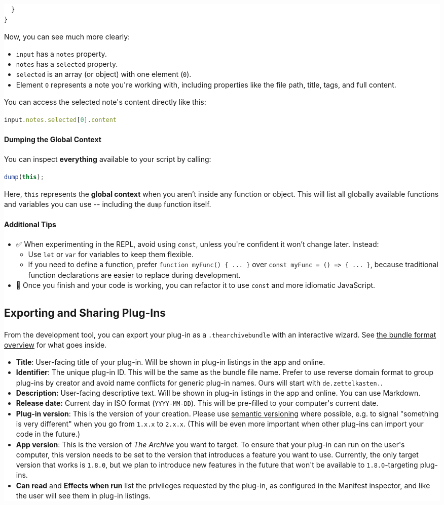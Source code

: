 ```
  }
}
```

Now, you can see much more clearly:

- `input` has a `notes` property.
- `notes` has a `selected` property.
- `selected` is an array (or object) with one element (`0`).
- Element `0` represents a note you're working with, including properties like the file path, title, tags, and full content.

You can access the selected note's content directly like this:

```js
input.notes.selected[0].content
```

#### Dumping the Global Context

You can inspect **everything** available to your script by calling:

```js
dump(this);
```

Here, `this` represents the **global context** when you aren’t inside any function or object. This will list all globally available functions and variables you can use -- including the `dump` function itself.

#### Additional Tips

- ✅ When experimenting in the REPL, avoid using `const`, unless you're confident it won’t change later. Instead:
  - Use `let` or `var` for variables to keep them flexible.
  - If you need to define a function, prefer `function myFunc() { ... }` over `const myFunc = () => { ... }`, because traditional function declarations are easier to replace during development.
- 🔄 Once you finish and your code is working, you can refactor it to use `const` and more idiomatic JavaScript.

## Exporting and Sharing Plug-Ins

From the development tool, you can export your plug-in as a `.thearchivebundle` with an interactive wizard. See [the bundle format overview](/the-archive/plug-ins/help/bundle-format/) for what goes inside.

- **Title**: User-facing title of your plug-in. Will be shown in plug-in listings in the app and online.
- **Identifier**: The unique plug-in ID. This will be the same as the bundle file name. Prefer to use reverse domain format to group plug-ins by creator and avoid name conflicts for generic plug-in names. Ours will start with `de.zettelkasten.`.
- **Description:** User-facing descriptive text. Will be shown in plug-in listings in the app and online. You can use Markdown.
- **Release date:** Current day in ISO format (`YYYY-MM-DD`). This will be pre-filled to your computer's current date.
- **Plug-in version**: This is the version of your creation. Please use [semantic versioning](https://semver.org/) where possible, e.g. to signal "something is very different" when you go from `1.x.x` to `2.x.x`. (This will be even more important when other plug-ins can import your code in the future.)
- **App version**: This is the version of _The Archive_ you want to target. To ensure that your plug-in can run on the user's computer, this version needs to be set to the version that introduces a feature you want to use. Currently, the only target version that works is `1.8.0`, but we plan to introduce new features in the future that won't be available to `1.8.0`-targeting plug-ins.
- **Can read** and **Effects when run** list the privileges requested by the plug-in, as configured in the Manifest inspector, and like the user will see them in plug-in listings.
